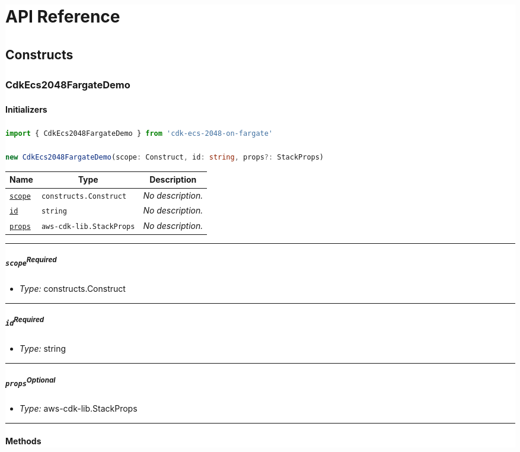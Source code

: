 # API Reference <a name="API Reference" id="api-reference"></a>

## Constructs <a name="Constructs" id="Constructs"></a>

### CdkEcs2048FargateDemo <a name="CdkEcs2048FargateDemo" id="cdk-ecs-2048-on-fargate.CdkEcs2048FargateDemo"></a>

#### Initializers <a name="Initializers" id="cdk-ecs-2048-on-fargate.CdkEcs2048FargateDemo.Initializer"></a>

```typescript
import { CdkEcs2048FargateDemo } from 'cdk-ecs-2048-on-fargate'

new CdkEcs2048FargateDemo(scope: Construct, id: string, props?: StackProps)
```

| **Name** | **Type** | **Description** |
| --- | --- | --- |
| <code><a href="#cdk-ecs-2048-on-fargate.CdkEcs2048FargateDemo.Initializer.parameter.scope">scope</a></code> | <code>constructs.Construct</code> | *No description.* |
| <code><a href="#cdk-ecs-2048-on-fargate.CdkEcs2048FargateDemo.Initializer.parameter.id">id</a></code> | <code>string</code> | *No description.* |
| <code><a href="#cdk-ecs-2048-on-fargate.CdkEcs2048FargateDemo.Initializer.parameter.props">props</a></code> | <code>aws-cdk-lib.StackProps</code> | *No description.* |

---

##### `scope`<sup>Required</sup> <a name="scope" id="cdk-ecs-2048-on-fargate.CdkEcs2048FargateDemo.Initializer.parameter.scope"></a>

- *Type:* constructs.Construct

---

##### `id`<sup>Required</sup> <a name="id" id="cdk-ecs-2048-on-fargate.CdkEcs2048FargateDemo.Initializer.parameter.id"></a>

- *Type:* string

---

##### `props`<sup>Optional</sup> <a name="props" id="cdk-ecs-2048-on-fargate.CdkEcs2048FargateDemo.Initializer.parameter.props"></a>

- *Type:* aws-cdk-lib.StackProps

---

#### Methods <a name="Methods" id="Methods"></a>
